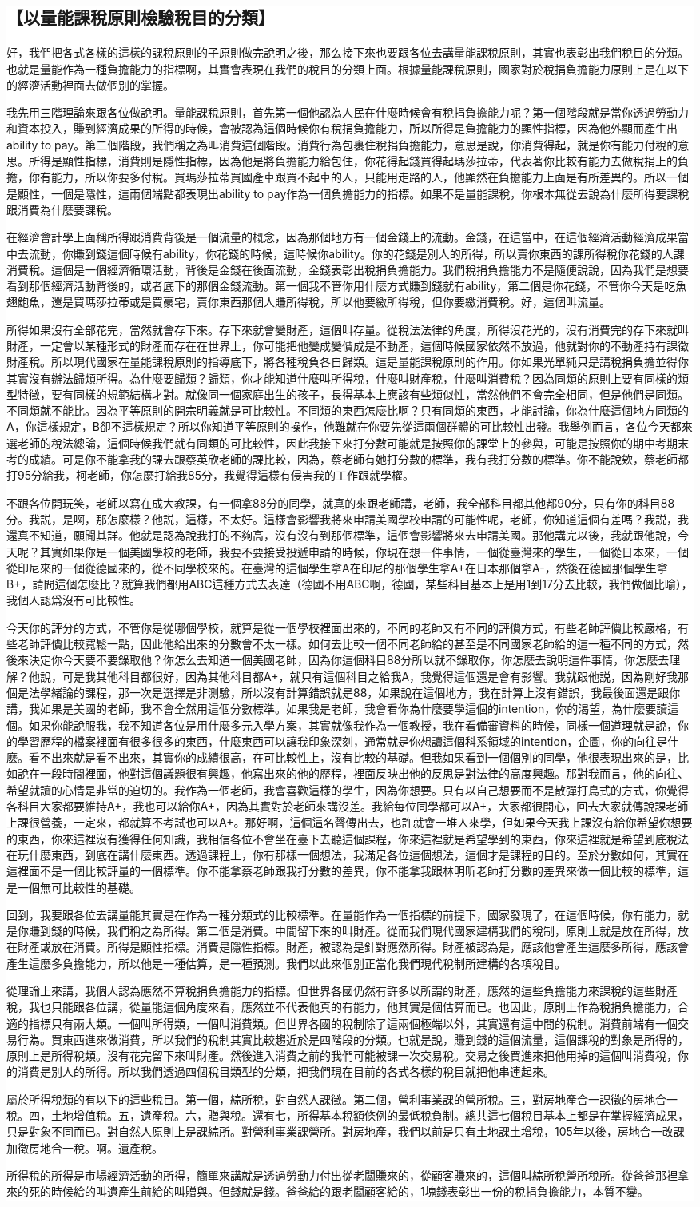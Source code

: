 
## 【以量能課稅原則檢驗稅目的分類】


好，我們把各式各樣的這樣的課稅原則的子原則做完說明之後，那么接下來也要跟各位去講量能課稅原則，其實也表彰出我們稅目的分類。也就是量能作為一種負擔能力的指標啊，其實會表現在我們的稅目的分類上面。根據量能課稅原則，國家對於稅捐負擔能力原則上是在以下的經濟活動裡面去做個別的掌握。

我先用三階理論來跟各位做說明。量能課稅原則，首先第一個他認為人民在什麼時候會有稅捐負擔能力呢？第一個階段就是當你透過勞動力和資本投入，賺到經濟成果的所得的時候，會被認為這個時候你有稅捐負擔能力，所以所得是負擔能力的顯性指標，因為他外顯而產生出ability to pay。第二個階段，我們稱之為叫消費這個階段。消費行為包裹住稅捐負擔能力，意思是說，你消費得起，就是你有能力付稅的意思。所得是顯性指標，消費則是隱性指標，因為他是將負擔能力給包住，你花得起錢買得起瑪莎拉蒂，代表著你比較有能力去做稅捐上的負擔，你有能力，所以你要多付稅。買瑪莎拉蒂買國產車跟買不起車的人，只能用走路的人，他顯然在負擔能力上面是有所差異的。所以一個是顯性，一個是隱性，這兩個端點都表現出ability to pay作為一個負擔能力的指標。如果不是量能課稅，你根本無從去說為什麼所得要課稅跟消費為什麼要課稅。

在經濟會計學上面稱所得跟消費背後是一個流量的概念，因為那個地方有一個金錢上的流動。金錢，在這當中，在這個經濟活動經濟成果當中去流動，你賺到錢這個時候有ability，你花錢的時候，這時候你ability。你的花錢是別人的所得，所以賣你東西的課所得稅你花錢的人課消費稅。這個是一個經濟循環活動，背後是金錢在後面流動，金錢表彰出稅捐負擔能力。我們稅捐負擔能力不是隨便說說，因為我們是想要看到那個經濟活動背後的，或者底下的那個金錢流動。第一個我不管你用什麼方式賺到錢就有ability，第二個是你花錢，不管你今天是吃魚翅鮑魚，還是買瑪莎拉蒂或是買豪宅，賣你東西那個人賺所得稅，所以他要繳所得稅，但你要繳消費稅。好，這個叫流量。


所得如果沒有全部花完，當然就會存下來。存下來就會變財產，這個叫存量。從稅法法律的角度，所得沒花光的，沒有消費完的存下來就叫財產，一定會以某種形式的財產而存在在世界上，你可能把他變成變價成是不動產，這個時候國家依然不放過，他就對你的不動產持有課徵財產稅。所以現代國家在量能課稅原則的指導底下，將各種稅負各自歸類。這是量能課稅原則的作用。你如果光單純只是講稅捐負擔並得你其實沒有辦法歸類所得。為什麼要歸類？歸類，你才能知道什麼叫所得稅，什麼叫財產稅，什麼叫消費稅？因為同類的原則上要有同樣的類型特徵，要有同樣的規範結構才對。就像同一個家庭出生的孩子，長得基本上應該有些類似性，當然他們不會完全相同，但是他們是同類。不同類就不能比。因為平等原則的開宗明義就是可比較性。不同類的東西怎麼比啊？只有同類的東西，才能討論，你為什麼這個地方同類的A，你這樣規定，B卻不這樣規定？所以你知道平等原則的操作，他難就在你要先從這兩個群體的可比較性出發。我舉例而言，各位今天都來選老師的稅法總論，這個時候我們就有同類的可比較性，因此我接下來打分數可能就是按照你的課堂上的參與，可能是按照你的期中考期末考的成績。可是你不能拿我的課去跟蔡英欣老師的課比較，因為，蔡老師有她打分數的標準，我有我打分數的標準。你不能說欸，蔡老師都打95分給我，柯老師，你怎麼打給我85分，我覺得這樣有侵害我的工作跟就學權。

不跟各位開玩笑，老師以寫在成大教課，有一個拿88分的同學，就真的來跟老師講，老師，我全部科目都其他都90分，只有你的科目88分。我説，是啊，那怎麼樣？他説，這樣，不太好。這樣會影響我將來申請美國學校申請的可能性呢，老師，你知道這個有差嗎？我説，我還真不知道，願聞其詳。他就是認為說我打的不夠高，沒有沒有到那個標準，這個會影響將來去申請美國。那他講完以後，我就跟他說，今天呢？其實如果你是一個美國學校的老師，我要不要接受投遞申請的時候，你現在想一件事情，一個從臺灣來的學生，一個從日本來，一個從印尼來的一個從德國來的，從不同學校來的。在臺灣的這個學生拿A在印尼的那個學生拿A+在日本那個拿A-，然後在德國那個學生拿B+，請問這個怎麼比？就算我們都用ABC這種方式去表達（德國不用ABC啊，德國，某些科目基本上是用1到17分去比較，我們做個比喻），我個人認爲沒有可比較性。

今天你的評分的方式，不管你是從哪個學校，就算是從一個學校裡面出來的，不同的老師又有不同的評價方式，有些老師評價比較嚴格，有些老師評價比較寬鬆一點，因此他給出來的分數會不太一樣。如何去比較一個不同老師給的甚至是不同國家老師給的這一種不同的方式，然後來決定你今天要不要錄取他？你怎么去知道一個美國老師，因為你這個科目88分所以就不錄取你，你怎麼去說明這件事情，你怎麼去理解？他說，可是我其他科目都很好，因為其他科目都A+，就只有這個科目之給我A，我覺得這個還是會有影響。我就跟他説，因為剛好我那個是法學緒論的課程，那一次是選擇是非測驗，所以沒有計算錯誤就是88，如果說在這個地方，我在計算上沒有錯誤，我最後面還是跟你講，我如果是美國的老師，我不會全然用這個分數標準。如果我是老師，我會看你為什麼要學這個的intention，你的渴望，為什麼要讀這個。如果你能說服我，我不知道各位是用什麼多元入學方案，其實就像我作為一個教授，我在看備審資料的時候，同樣一個道理就是說，你的學習歷程的檔案裡面有很多很多的東西，什麼東西可以讓我印象深刻，通常就是你想讀這個科系領域的intention，企圖，你的向往是什麽。看不出來就是看不出來，其實你的成績很高，在可比較性上，沒有比較的基礎。但我如果看到一個個別的同學，他很表現出來的是，比如說在一段時間裡面，他對這個議題很有興趣，他寫出來的他的歷程，裡面反映出他的反思是對法律的高度興趣。那對我而言，他的向往、希望就讀的心情是非常的迫切的。我作為一個老師，我會喜歡這樣的學生，因為你想要。只有以自己想要而不是散彈打鳥式的方式，你覺得各科目大家都要維持A+，我也可以給你A+，因為其實對於老師來講沒差。我給每位同學都可以A+，大家都很開心，回去大家就傳說課老師上課很營養，一定來，都就算不考試也可以A+。那好啊，這個這名聲傳出去，也許就會一堆人來學，但如果今天我上課沒有給你希望你想要的東西，你來這裡沒有獲得任何知識，我相信各位不會坐在臺下去聽這個課程，你來這裡就是希望學到的東西，你來這裡就是希望到底稅法在玩什麼東西，到底在講什麼東西。透過課程上，你有那樣一個想法，我滿足各位這個想法，這個才是課程的目的。至於分數如何，其實在這裡面不是一個比較評量的一個標準。你不能拿蔡老師跟我打分數的差異，你不能拿我跟林明昕老師打分數的差異來做一個比較的標準，這是一個無可比較性的基礎。

回到，我要跟各位去講量能其實是在作為一種分類式的比較標準。在量能作為一個指標的前提下，國家發現了，在這個時候，你有能力，就是你賺到錢的時候，我們稱之為所得。第二個是消費。中間留下來的叫財產。從而我們現代國家建構我們的稅制，原則上就是放在所得，放在財產或放在消費。所得是顯性指標。消費是隱性指標。財產，被認為是針對應然所得。財產被認為是，應該他會產生這麼多所得，應該會產生這麼多負擔能力，所以他是一種估算，是一種預測。我們以此來個別正當化我們現代稅制所建構的各項稅目。

從理論上來講，我個人認為應然不算稅捐負擔能力的指標。但世界各國仍然有許多以所謂的財產，應然的這些負擔能力來課稅的這些財產稅，我也只能跟各位講，從量能這個角度來看，應然並不代表他真的有能力，他其實是個估算而已。也因此，原則上作為稅捐負擔能力，合適的指標只有兩大類。一個叫所得類，一個叫消費類。但世界各國的稅制除了這兩個極端以外，其實還有這中間的稅制。消費前端有一個交易行為。買東西進來做消費，所以我們的稅制其實比較趨近於是四階段的分類。也就是說，賺到錢的這個流量，這個課稅的對象是所得的，原則上是所得稅類。沒有花完留下來叫財產。然後進入消費之前的我們可能被課一次交易稅。交易之後買進來把他用掉的這個叫消費稅，你的消費是別人的所得。所以我們透過四個稅目類型的分類，把我們現在目前的各式各樣的稅目就把他串連起來。


屬於所得稅類的有以下的這些稅目。第一個，綜所稅，對自然人課徵。第二個，營利事業課的營所稅。三，對房地產合一課徵的房地合一稅。四，土地增值稅。五，遺產稅。六，贈與稅。還有七，所得基本稅額條例的最低稅負制。總共這七個稅目基本上都是在掌握經濟成果，只是對象不同而已。對自然人原則上是課綜所。對營利事業課營所。對房地產，我們以前是只有土地課土增稅，105年以後，房地合一改課加徵房地合一稅。啊。遺產稅。

所得稅的所得是市場經濟活動的所得，簡單來講就是透過勞動力付出從老闆賺來的，從顧客賺來的，這個叫綜所稅營所稅所。從爸爸那裡拿來的死的時候給的叫遺產生前給的叫贈與。但錢就是錢。爸爸給的跟老闆顧客給的，1塊錢表彰出一份的稅捐負擔能力，本質不變。
